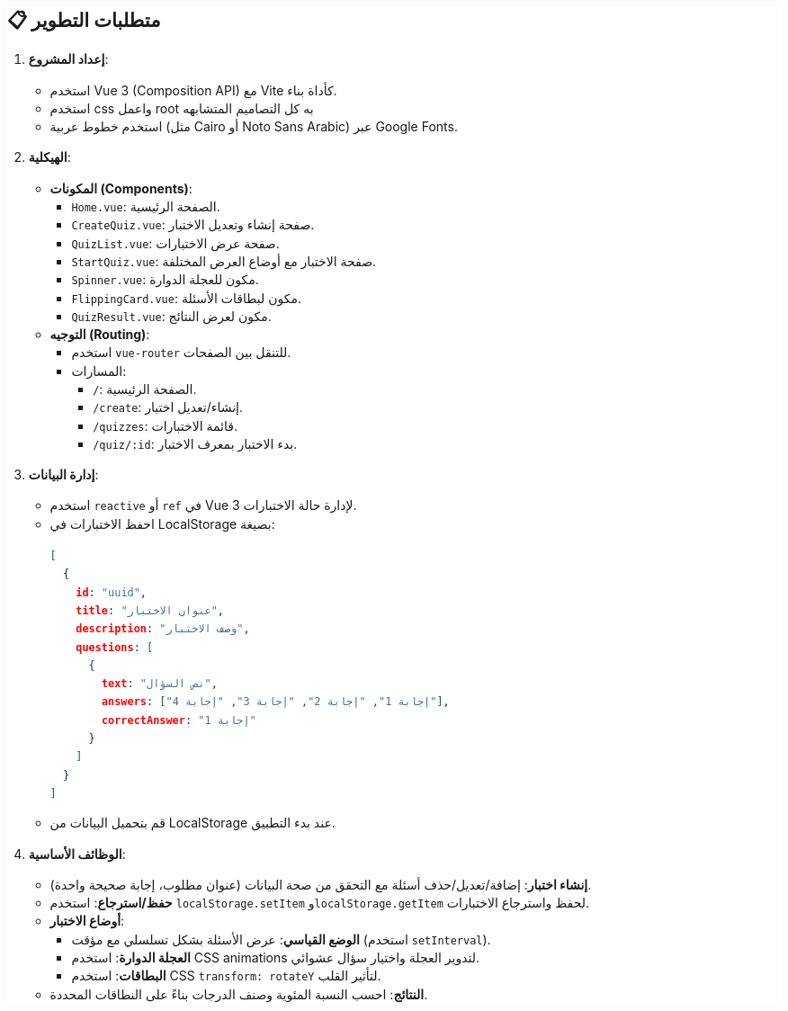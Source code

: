 ## 📋 متطلبات التطوير
1. **إعداد المشروع**:
   - استخدم Vue 3 (Composition API) مع Vite كأداة بناء.
   - استخدم css واعمل root به كل التصاميم المتشابهه
   - استخدم خطوط عربية (مثل Cairo أو Noto Sans Arabic) عبر Google Fonts.

2. **الهيكلية**:
   - **المكونات (Components)**:
     - `Home.vue`: الصفحة الرئيسية.
     - `CreateQuiz.vue`: صفحة إنشاء وتعديل الاختبار.
     - `QuizList.vue`: صفحة عرض الاختبارات.
     - `StartQuiz.vue`: صفحة الاختبار مع أوضاع العرض المختلفة.
     - `Spinner.vue`: مكون للعجلة الدوارة.
     - `FlippingCard.vue`: مكون لبطاقات الأسئلة.
     - `QuizResult.vue`: مكون لعرض النتائج.
   - **التوجيه (Routing)**:
     - استخدم `vue-router` للتنقل بين الصفحات.
     - المسارات:
       - `/`: الصفحة الرئيسية.
       - `/create`: إنشاء/تعديل اختبار.
       - `/quizzes`: قائمة الاختبارات.
       - `/quiz/:id`: بدء الاختبار بمعرف الاختبار.

3. **إدارة البيانات**:
   - استخدم `reactive` أو `ref` في Vue 3 لإدارة حالة الاختبارات.
   - احفظ الاختبارات في LocalStorage بصيغة:
     ```json
     [
       {
         id: "uuid",
         title: "عنوان الاختبار",
         description: "وصف الاختبار",
         questions: [
           {
             text: "نص السؤال",
             answers: ["إجابة 1", "إجابة 2", "إجابة 3", "إجابة 4"],
             correctAnswer: "إجابة 1"
           }
         ]
       }
     ]
     ```
   - قم بتحميل البيانات من LocalStorage عند بدء التطبيق.

4. **الوظائف الأساسية**:
   - **إنشاء اختبار**: إضافة/تعديل/حذف أسئلة مع التحقق من صحة البيانات (عنوان مطلوب، إجابة صحيحة واحدة).
   - **حفظ/استرجاع**: استخدم `localStorage.setItem` و`localStorage.getItem` لحفظ واسترجاع الاختبارات.
   - **أوضاع الاختبار**:
     - **الوضع القياسي**: عرض الأسئلة بشكل تسلسلي مع مؤقت (استخدم `setInterval`).
     - **العجلة الدوارة**: استخدم CSS animations لتدوير العجلة واختيار سؤال عشوائي.
     - **البطاقات**: استخدم CSS `transform: rotateY` لتأثير القلب.
   - **النتائج**: احسب النسبة المئوية وصنف الدرجات بناءً على النطاقات المحددة.
